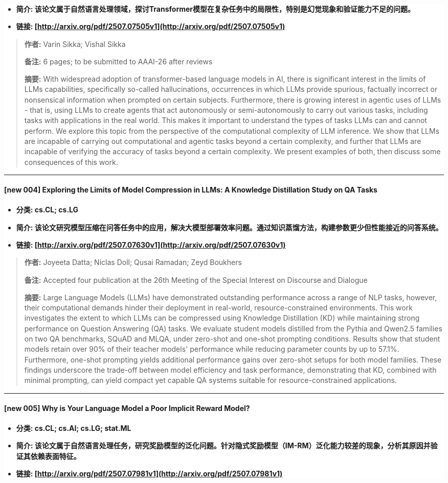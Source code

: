 - **简介: 该论文属于自然语言处理领域，探讨Transformer模型在复杂任务中的局限性，特别是幻觉现象和验证能力不足的问题。**

- **链接: [http://arxiv.org/pdf/2507.07505v1](http://arxiv.org/pdf/2507.07505v1)**

> **作者:** Varin Sikka; Vishal Sikka
>
> **备注:** 6 pages; to be submitted to AAAI-26 after reviews
>
> **摘要:** With widespread adoption of transformer-based language models in AI, there is significant interest in the limits of LLMs capabilities, specifically so-called hallucinations, occurrences in which LLMs provide spurious, factually incorrect or nonsensical information when prompted on certain subjects. Furthermore, there is growing interest in agentic uses of LLMs - that is, using LLMs to create agents that act autonomously or semi-autonomously to carry out various tasks, including tasks with applications in the real world. This makes it important to understand the types of tasks LLMs can and cannot perform. We explore this topic from the perspective of the computational complexity of LLM inference. We show that LLMs are incapable of carrying out computational and agentic tasks beyond a certain complexity, and further that LLMs are incapable of verifying the accuracy of tasks beyond a certain complexity. We present examples of both, then discuss some consequences of this work.
>
---
#### [new 004] Exploring the Limits of Model Compression in LLMs: A Knowledge Distillation Study on QA Tasks
- **分类: cs.CL; cs.LG**

- **简介: 该论文研究模型压缩在问答任务中的应用，解决大模型部署效率问题。通过知识蒸馏方法，构建参数更少但性能接近的问答系统。**

- **链接: [http://arxiv.org/pdf/2507.07630v1](http://arxiv.org/pdf/2507.07630v1)**

> **作者:** Joyeeta Datta; Niclas Doll; Qusai Ramadan; Zeyd Boukhers
>
> **备注:** Accepted four publication at the 26th Meeting of the Special Interest on Discourse and Dialogue
>
> **摘要:** Large Language Models (LLMs) have demonstrated outstanding performance across a range of NLP tasks, however, their computational demands hinder their deployment in real-world, resource-constrained environments. This work investigates the extent to which LLMs can be compressed using Knowledge Distillation (KD) while maintaining strong performance on Question Answering (QA) tasks. We evaluate student models distilled from the Pythia and Qwen2.5 families on two QA benchmarks, SQuAD and MLQA, under zero-shot and one-shot prompting conditions. Results show that student models retain over 90% of their teacher models' performance while reducing parameter counts by up to 57.1%. Furthermore, one-shot prompting yields additional performance gains over zero-shot setups for both model families. These findings underscore the trade-off between model efficiency and task performance, demonstrating that KD, combined with minimal prompting, can yield compact yet capable QA systems suitable for resource-constrained applications.
>
---
#### [new 005] Why is Your Language Model a Poor Implicit Reward Model?
- **分类: cs.CL; cs.AI; cs.LG; stat.ML**

- **简介: 该论文属于自然语言处理任务，研究奖励模型的泛化问题。针对隐式奖励模型（IM-RM）泛化能力较差的现象，分析其原因并验证其依赖表面特征。**

- **链接: [http://arxiv.org/pdf/2507.07981v1](http://arxiv.org/pdf/2507.07981v1)**
